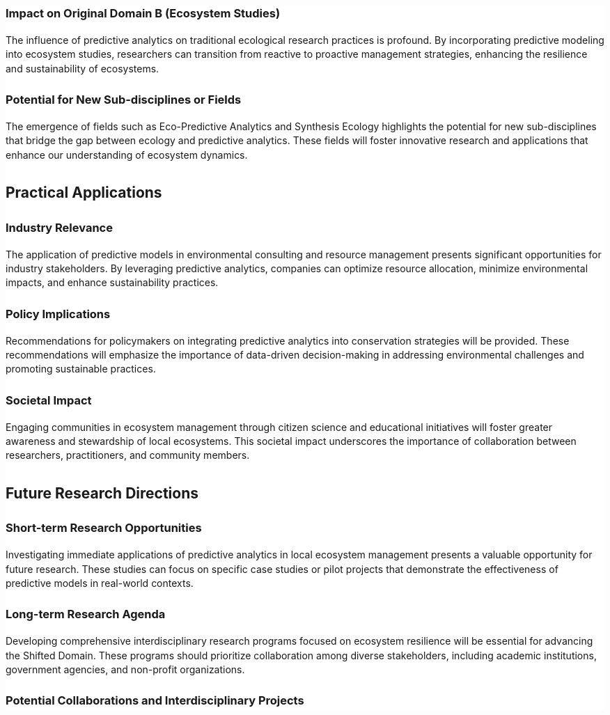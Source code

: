 ### Impact on Original Domain B (Ecosystem Studies)

The influence of predictive analytics on traditional ecological research practices is profound. By incorporating predictive modeling into ecosystem studies, researchers can transition from reactive to proactive management strategies, enhancing the resilience and sustainability of ecosystems.

### Potential for New Sub-disciplines or Fields

The emergence of fields such as Eco-Predictive Analytics and Synthesis Ecology highlights the potential for new sub-disciplines that bridge the gap between ecology and predictive analytics. These fields will foster innovative research and applications that enhance our understanding of ecosystem dynamics.

## Practical Applications

### Industry Relevance

The application of predictive models in environmental consulting and resource management presents significant opportunities for industry stakeholders. By leveraging predictive analytics, companies can optimize resource allocation, minimize environmental impacts, and enhance sustainability practices.

### Policy Implications

Recommendations for policymakers on integrating predictive analytics into conservation strategies will be provided. These recommendations will emphasize the importance of data-driven decision-making in addressing environmental challenges and promoting sustainable practices.

### Societal Impact

Engaging communities in ecosystem management through citizen science and educational initiatives will foster greater awareness and stewardship of local ecosystems. This societal impact underscores the importance of collaboration between researchers, practitioners, and community members.

## Future Research Directions

### Short-term Research Opportunities

Investigating immediate applications of predictive analytics in local ecosystem management presents a valuable opportunity for future research. These studies can focus on specific case studies or pilot projects that demonstrate the effectiveness of predictive models in real-world contexts.

### Long-term Research Agenda

Developing comprehensive interdisciplinary research programs focused on ecosystem resilience will be essential for advancing the Shifted Domain. These programs should prioritize collaboration among diverse stakeholders, including academic institutions, government agencies, and non-profit organizations.

### Potential Collaborations and Interdisciplinary Projects
